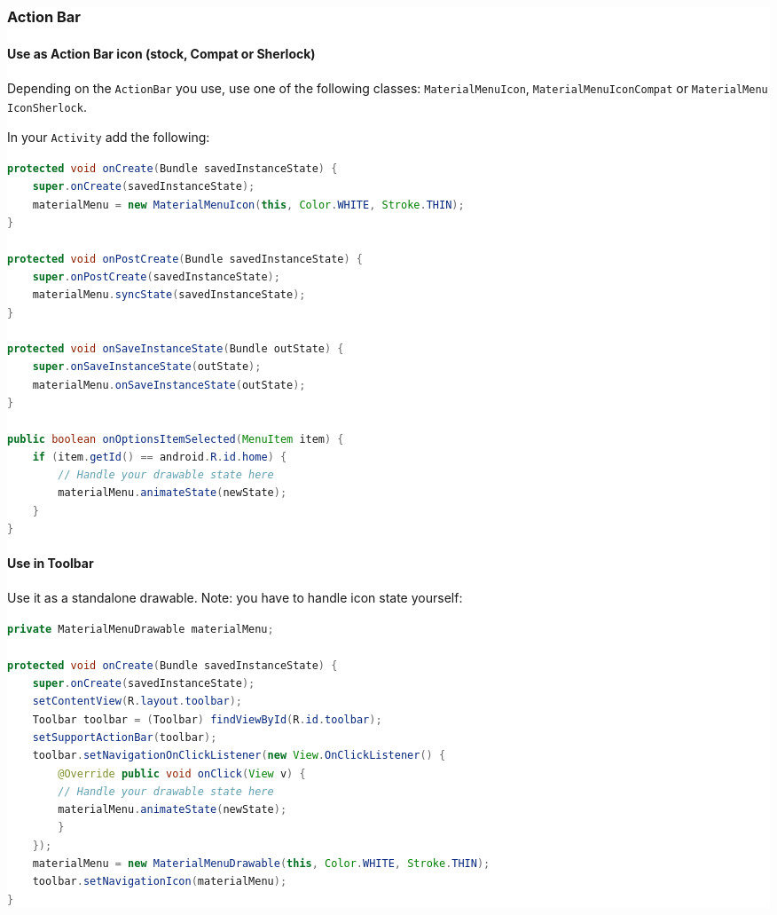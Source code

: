 ### Action Bar

#### Use as Action Bar icon (stock, Compat or Sherlock)

Depending on the `ActionBar` you use, use one of the following classes:
`MaterialMenuIcon`, `MaterialMenuIconCompat` or `MaterialMenuIconSherlock`.

In your `Activity` add the following:

```java
protected void onCreate(Bundle savedInstanceState) {
    super.onCreate(savedInstanceState);
    materialMenu = new MaterialMenuIcon(this, Color.WHITE, Stroke.THIN);
}

protected void onPostCreate(Bundle savedInstanceState) {
    super.onPostCreate(savedInstanceState);
    materialMenu.syncState(savedInstanceState);
}

protected void onSaveInstanceState(Bundle outState) {
    super.onSaveInstanceState(outState);
    materialMenu.onSaveInstanceState(outState);
}

public boolean onOptionsItemSelected(MenuItem item) {
    if (item.getId() == android.R.id.home) {
        // Handle your drawable state here
        materialMenu.animateState(newState);
    }
}
```

#### Use in Toolbar

Use it as a standalone drawable. Note: you have to handle icon state yourself:

```java
private MaterialMenuDrawable materialMenu;

protected void onCreate(Bundle savedInstanceState) {
    super.onCreate(savedInstanceState);
    setContentView(R.layout.toolbar);
    Toolbar toolbar = (Toolbar) findViewById(R.id.toolbar);
    setSupportActionBar(toolbar);
    toolbar.setNavigationOnClickListener(new View.OnClickListener() {
        @Override public void onClick(View v) {
        // Handle your drawable state here
        materialMenu.animateState(newState);
        }
    });
    materialMenu = new MaterialMenuDrawable(this, Color.WHITE, Stroke.THIN);
    toolbar.setNavigationIcon(materialMenu);
}
```

